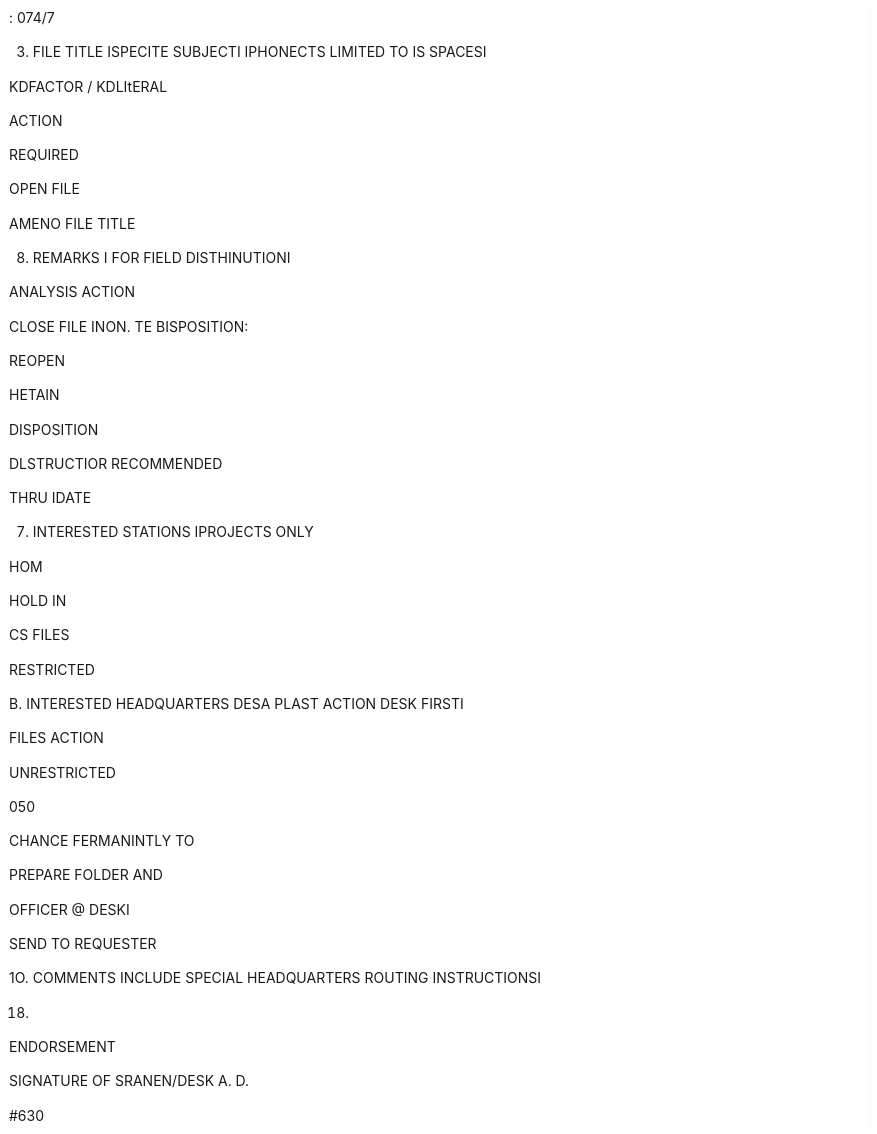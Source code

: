 : 074/7

3. FILE TITLE ISPECITE SUBJECTI IPHONECTS LIMITED TO IS SPACESI

KDFACTOR / KDLItERAL

ACTION

REQUIRED

OPEN FILE

AMENO FILE TITLE

8. REMARKS I FOR FIELD DISTHINUTIONI

ANALYSIS ACTION

CLOSE FILE INON. TE BISPOSITION:

REOPEN

HETAIN

DISPOSITION

DLSTRUCTIOR RECOMMENDED

THRU IDATE

7. INTERESTED STATIONS IPROJECTS ONLY

HOM

HOLD IN

CS FILES

RESTRICTED

B. INTERESTED HEADQUARTERS DESA PLAST ACTION DESK FIRSTI

FILES ACTION

UNRESTRICTED

050

CHANCE FERMANINTLY TO

PREPARE FOLDER AND

OFFICER @ DESKI

SEND TO REQUESTER

1O. COMMENTS INCLUDE SPECIAL HEADQUARTERS ROUTING INSTRUCTIONSI

18.

ENDORSEMENT

SIGNATURE OF SRANEN/DESK A. D.

#630
